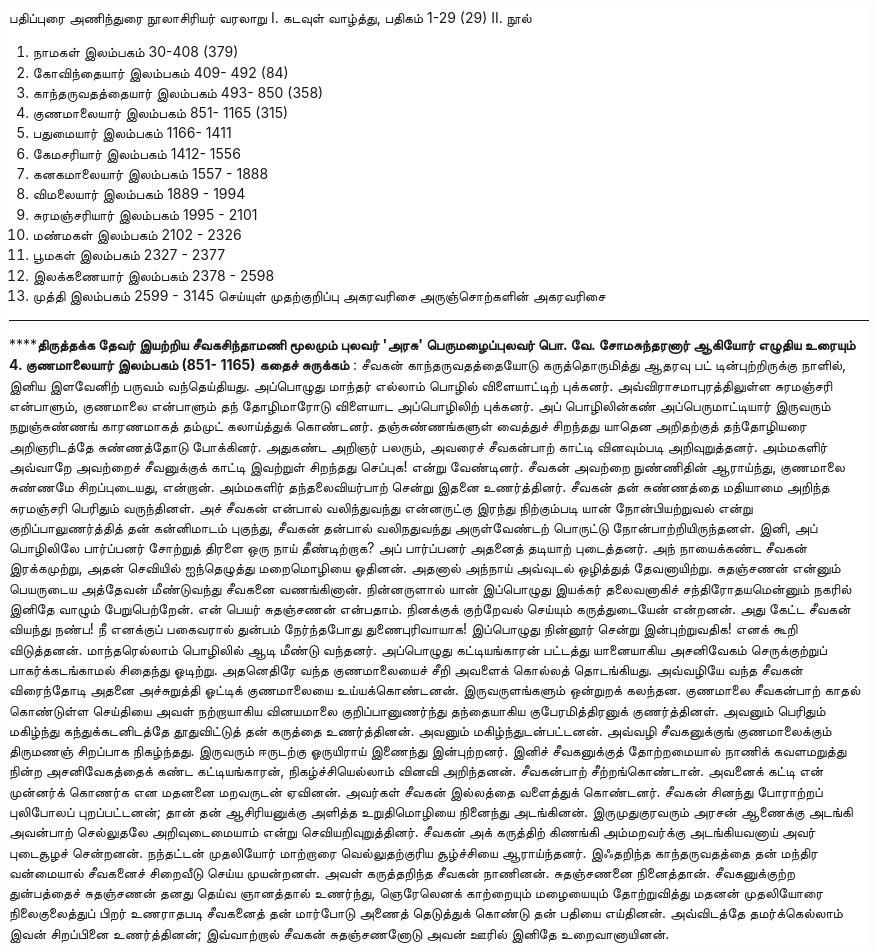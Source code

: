 பதிப்புரை
அணிந்துரை
நூலாசிரியர் வரலாறு
I. கடவுள் வாழ்த்து, பதிகம் 1-29 (29)
II. நூல்
1. நாமகள் இலம்பகம் 30-408 (379)
2. கோவிந்தையார் இலம்பகம் 409- 492 (84)
3. காந்தருவதத்தையார் இலம்பகம் 493- 850 (358)
4. குணமாலையார் இலம்பகம் 851- 1165 (315)
5. பதுமையார் இலம்பகம் 1166- 1411
6. கேமசரியார் இலம்பகம் 1412- 1556
7. கனகமாலையார் இலம்பகம் 1557 - 1888
8. விமலையார் இலம்பகம் 1889 - 1994
9. சுரமஞ்சரியார் இலம்பகம் 1995 - 2101
10. மண்மகள் இலம்பகம் 2102 - 2326
11. பூமகள் இலம்பகம் 2327 - 2377
12. இலக்கணையார் இலம்பகம் 2378 - 2598
13. முத்தி இலம்பகம் 2599 - 3145
செய்யுள் முதற்குறிப்பு அகரவரிசை
அருஞ்சொற்களின் அகரவரிசை
-----------
******திருத்தக்க தேவர் இயற்றிய சீவகசிந்தாமணி
மூலமும் புலவர் 'அரசு' பெருமழைப்புலவர் பொ. வே. சோமசுந்தரனார்
ஆகியோர் எழுதிய உரையும்
4. குணமாலையார் இலம்பகம் (851- 1165)**
**கதைச் சுருக்கம்** :
சீவகன் காந்தருவதத்தையோடு கருத்தொருமித்து ஆதரவு பட் டின்புற்றிருக்கு நாளில், இனிய இளவேனிற் பருவம் வந்தெய்தியது. அப்பொழுது மாந்தர் எல்லாம் பொழில் விளையாட்டிற் புக்கனர். அவ்விராசமாபுரத்திலுள்ள சுரமஞ்சரி என்பாளும், குணமாலை என்பாளும் தந் தோழிமாரோடு விளையாட அப்பொழிலிற் புக்கனர். அப் பொழிலின்கண் அப்பெருமாட்டியார் இருவரும் நறுஞ்சுண்ணங் காரணமாகத் தம்முட் கலாய்த்துக் கொண்டனர். தஞ்சுண்ணங்களுள் வைத்துச் சிறந்தது யாதென அறிதற்குத் தந்தோழியரை அறிஞரிடத்தே சுண்ணத்தோடு போக்கினர். அதுகண்ட அறிஞர் பலரும், அவரைச் சீவகன்பாற் காட்டி வினவும்படி அறிவுறுத்தனர். அம்மகளிர் அவ்வாறே அவற்றைச் சீவனுக்குக் காட்டி இவற்றுள் சிறந்தது செப்புக! என்று வேண்டினர். சீவகன் அவற்றை நுண்ணிதின் ஆராய்ந்து, குணமாலை சுண்ணமே சிறப்புடையது, என்றான். அம்மகளிர் தந்தலைவியர்பாற் சென்று இதனை உணர்த்தினர். சீவகன் தன் சுண்ணத்தை மதியாமை அறிந்த சுரமஞ்சரி பெரிதும் வருந்தினள். அச் சீவகன் என்பால் வலிந்துவந்து என்னருட்கு இரந்து நிற்கும்படி யான் நோன்பியற்றுவல் என்று குறிப்பாலுணர்த்தித் தன் கன்னிமாடம் புகுந்து, சீவகன் தன்பால் வலிநதுவந்து அருள்வேண்டற் பொருட்டு நோன்பாற்றியிருந்தனள். இனி, அப் பொழிலிலே பார்ப்பனர் சோற்றுத் திரளை ஒரு நாய் தீண்டிற்றாக? அப் பார்ப்பனர் அதனைத் தடியாற் புடைத்தனர். அந் நாயைக்கண்ட சீவகன் இரக்கமுற்று, அதன் செவியில் ஐந்தெழுத்து மறைமொழியை ஓதினன். அதனால் அந்நாய் அவ்வுடல் ஒழித்துத் தேவனாயிற்று. சுதஞ்சணன் என்னும் பெயருடைய அத்தேவன் மீண்டுவந்து சீவகனை வணங்கினான். நின்னருளால் யான் இப்பொழுது இயக்கர் தலைவனாகிச் சந்திரோதயமென்னும் நகரில் இனிதே வாழும் பேறுபெற்றேன். என் பெயர் சுதஞ்சணன் என்பதாம். நினக்குக் குற்றேவல் செய்யும் கருத்துடையேன் என்றனன். அது கேட்ட சீவகன் வியந்து நண்ப! நீ எனக்குப் பகைவரால் துன்பம் நேர்ந்தபோது துணைபுரிவாயாக! இப்பொழுது நின்னூர் சென்று இன்புற்றுவதிக! எனக் கூறி விடுத்தனன்.
மாந்தரெல்லாம் பொழிலில் ஆடி மீண்டு வந்தனர். அப்பொழுது கட்டியங்காரன் பட்டத்து யானையாகிய அசனிவேகம் செருக்குற்றுப் பாகர்க்கடங்காமல் சிதைந்து ஓடிற்று. அதனெதிரே வந்த குணமாலையைச் சீறி அவளைக் கொல்லத் தொடங்கியது. அவ்வழியே வந்த சீவகன் விரைந்தோடி அதனை அச்சுறுத்தி ஓட்டிக் குணமாலையை உய்யக்கொண்டனன். இருவருளங்களும் ஒன்றுறக் கலந்தன. குணமாலை சீவகன்பாற் காதல் கொண்டுள்ள செய்தியை அவள் நற்றாயாகிய வினயமாலை குறிப்பானுணர்ந்து தந்தையாகிய குபேரமித்திரனுக் குணர்த்தினள். அவனும் பெரிதும் மகிழ்ந்து கந்துக்கடனிடத்தே தூதுவிட்டுத் தன் கருத்தை உணர்த்தினன். அவனும் மகிழ்ந்துடன்பட்டனன். அவ்வழி சீவகனுக்குங் குணமாலைக்கும் திருமணஞ் சிறப்பாக நிகழ்ந்தது. இருவரும் ஈருடற்கு ஓருயிராய் இணைந்து இன்புற்றனர். இனிச் சீவகனுக்குத் தோற்றமையால் நாணிக் கவளமறுத்து நின்ற அசனிவேகத்தைக் கண்ட கட்டியங்காரன், நிகழ்ச்சியெல்லாம் வினவி அறிந்தனன். சீவகன்பாற் சீற்றங்கொண்டான். அவனைக் கட்டி என் முன்னர்க் கொணர்க என மதனனை மறவருடன் ஏவினன். அவர்கள் சீவகன் இல்லத்தை வளைத்துக் கொண்டனர். சீவகன் சினந்து போராற்றப் புலிபோலப் புறப்பட்டனன்; தான் தன் ஆசிரியனுக்கு அளித்த உறுதிமொழியை நினைந்து அடங்கினன். இருமுதுகுரவரும் அரசன் ஆணைக்கு அடங்கி அவன்பாற் செல்லுதலே அறிவுடைமையாம் என்று செவியறிவுறுத்தினர். சீவகன் அக் கருத்திற் கிணங்கி அம்மறவர்க்கு அடங்கியவனாய் அவர் புடைசூழச் சென்றனன். நந்தட்டன் முதலியோர் மாற்றாரை வெல்லுதற்குரிய சூழ்ச்சியை ஆராய்ந்தனர். இஃதறிந்த காந்தருவதத்தை தன் மந்திர வன்மையால் சீவகனைச் சிறைவீடு செய்ய முயன்றனள். அவள் கருத்தறிந்த சீவகன் நாணினன். சுதஞ்சணனை நினைத்தான். சீவகனுக்குற்ற துன்பத்தைச் சுதஞ்சணன் தனது தெய்வ ஞானத்தால் உணர்ந்து, ஞெரேலெனக் காற்றையும் மழையையும் தோற்றுவித்து மதனன் முதலியோரை நிலைகுலைத்துப் பிறர் உணராதபடி சீவகனைத் தன் மார்போடு அணைத் தெடுத்துக் கொண்டு தன் பதியை எய்தினன். அவ்விடத்தே தமர்க்கெல்லாம் இவன் சிறப்பினை உணர்த்தினன்; இவ்வாற்றால் சீவகன் சுதஞ்சணனோடு அவன் ஊரில் இனிதே உறைவானாயினன்.